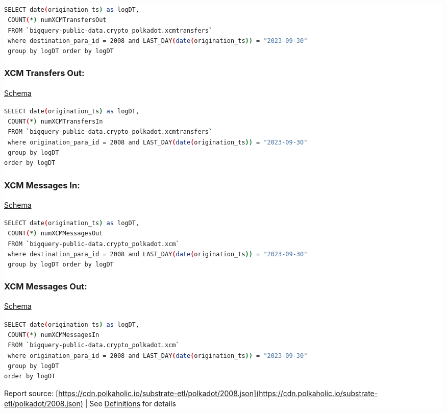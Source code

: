 ```bash
SELECT date(origination_ts) as logDT, 
 COUNT(*) numXCMTransfersOut 
 FROM `bigquery-public-data.crypto_polkadot.xcmtransfers` 
 where destination_para_id = 2008 and LAST_DAY(date(origination_ts)) = "2023-09-30" 
 group by logDT order by logDT
```

### XCM Transfers Out: 

[Schema](https://github.com/colorfulnotion/substrate-etl/blob/main/schema/xcmtransfers.json)

```bash
SELECT date(origination_ts) as logDT, 
 COUNT(*) numXCMTransfersIn 
 FROM `bigquery-public-data.crypto_polkadot.xcmtransfers` 
 where origination_para_id = 2008 and LAST_DAY(date(origination_ts)) = "2023-09-30" 
 group by logDT 
order by logDT
```

### XCM Messages In: 

[Schema](https://github.com/colorfulnotion/substrate-etl/blob/main/schema/xcm.json)

```bash
SELECT date(origination_ts) as logDT, 
 COUNT(*) numXCMMessagesOut 
 FROM `bigquery-public-data.crypto_polkadot.xcm` 
 where destination_para_id = 2008 and LAST_DAY(date(origination_ts)) = "2023-09-30" 
 group by logDT order by logDT
```

### XCM Messages Out: 

[Schema](https://github.com/colorfulnotion/substrate-etl/blob/main/schema/xcm.json)

```bash
SELECT date(origination_ts) as logDT, 
 COUNT(*) numXCMMessagesIn 
 FROM `bigquery-public-data.crypto_polkadot.xcm` 
 where origination_para_id = 2008 and LAST_DAY(date(origination_ts)) = "2023-09-30" 
 group by logDT 
order by logDT
```


Report source: [https://cdn.polkaholic.io/substrate-etl/polkadot/2008.json](https://cdn.polkaholic.io/substrate-etl/polkadot/2008.json) | See [Definitions](/DEFINITIONS.md) for details
